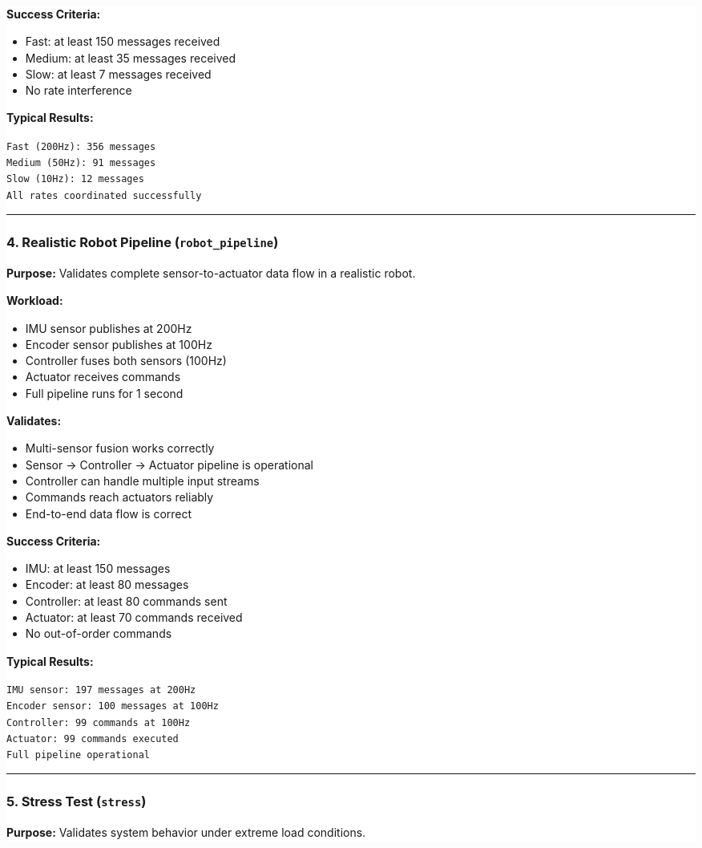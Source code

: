 **Success Criteria:**
- Fast: at least 150 messages received
- Medium: at least 35 messages received
- Slow: at least 7 messages received
- No rate interference

**Typical Results:**
```
Fast (200Hz): 356 messages
Medium (50Hz): 91 messages
Slow (10Hz): 12 messages
All rates coordinated successfully
```

---

### 4. Realistic Robot Pipeline (`robot_pipeline`)

**Purpose:** Validates complete sensor-to-actuator data flow in a realistic robot.

**Workload:**
- IMU sensor publishes at 200Hz
- Encoder sensor publishes at 100Hz
- Controller fuses both sensors (100Hz)
- Actuator receives commands
- Full pipeline runs for 1 second

**Validates:**
- Multi-sensor fusion works correctly
- Sensor → Controller → Actuator pipeline is operational
- Controller can handle multiple input streams
- Commands reach actuators reliably
- End-to-end data flow is correct

**Success Criteria:**
- IMU: at least 150 messages
- Encoder: at least 80 messages
- Controller: at least 80 commands sent
- Actuator: at least 70 commands received
- No out-of-order commands

**Typical Results:**
```
IMU sensor: 197 messages at 200Hz
Encoder sensor: 100 messages at 100Hz
Controller: 99 commands at 100Hz
Actuator: 99 commands executed
Full pipeline operational
```

---

### 5. Stress Test (`stress`)

**Purpose:** Validates system behavior under extreme load conditions.
